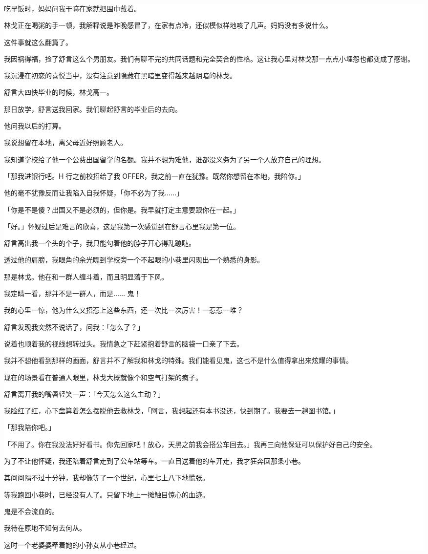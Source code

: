吃早饭时，妈妈问我干嘛在家就把围巾戴着。

林戈正在喝粥的手一顿，我解释说是昨晚感冒了，在家有点冷，还似模似样地咳了几声。妈妈没有多说什么。

这件事就这么翻篇了。

我因祸得福，捡了舒言这么个男朋友。我们有聊不完的共同话题和完全契合的性格。这让我心里对林戈那一点点小埋怨也都变成了感谢。

我沉浸在初恋的喜悦当中，没有注意到隐藏在黑暗里变得越来越阴暗的林戈。

舒言大四快毕业的时候，林戈高一。

那日放学，舒言送我回家。我们聊起舒言的毕业后的去向。

他问我以后的打算。

我说想留在本地，离父母近好照顾老人。

我知道学校给了他一个公费出国留学的名额。我并不想为难他，谁都没义务为了另一个人放弃自己的理想。

「那我进银行吧。H 行之前校招给了我 OFFER，我之前一直在犹豫。既然你想留在本地，我陪你。」

他的毫不犹豫反而让我陷入自我怀疑，「你不必为了我……」

「你是不是傻？出国又不是必须的，但你是。我早就打定主意要跟你在一起。」

「好。」怀疑过后是难言的欣喜，这是我第一次感觉到在舒言心里我是第一位。

舒言高出我一个头的个子，我只能勾着他的脖子开心得乱蹦哒。

透过他的肩膀，我眼角的余光瞟到学校旁一个不起眼的小巷里闪现出一个熟悉的身影。

那是林戈。他在和一群人缠斗着，而且明显落于下风。

我定睛一看，那并不是一群人，而是…… 鬼！

我的心里一惊，他为什么又招惹上这些东西，还一次比一次厉害！一惹惹一堆？

舒言发现我突然不说话了，问我：「怎么了？」

说着也顺着我的视线想转过头。我情急之下赶紧抱着舒言的脑袋一口亲了下去。

我并不想他看到那样的画面，舒言并不了解我和林戈的特殊。我们能看见鬼，这也不是什么值得拿出来炫耀的事情。

现在的场景看在普通人眼里，林戈大概就像个和空气打架的疯子。

舒言离开我的嘴唇轻笑一声：「今天怎么这么主动？」

我脸红了红，心下盘算着怎么摆脱他去救林戈，「阿言，我想起还有本书没还，快到期了。我要去一趟图书馆。」

「那我陪你吧。」

「不用了。你在我没法好好看书。你先回家吧！放心，天黑之前我会搭公车回去。」我再三向他保证可以保护好自己的安全。

为了不让他怀疑，我还陪着舒言走到了公车站等车。一直目送着他的车开走，我才狂奔回那条小巷。

其间间隔不过十分钟，我却像等了一个世纪，心里七上八下地慌张。

等我跑回小巷时，已经没有人了。只留下地上一摊触目惊心的血迹。

鬼是不会流血的。

我待在原地不知何去何从。

这时一个老婆婆牵着她的小孙女从小巷经过。
